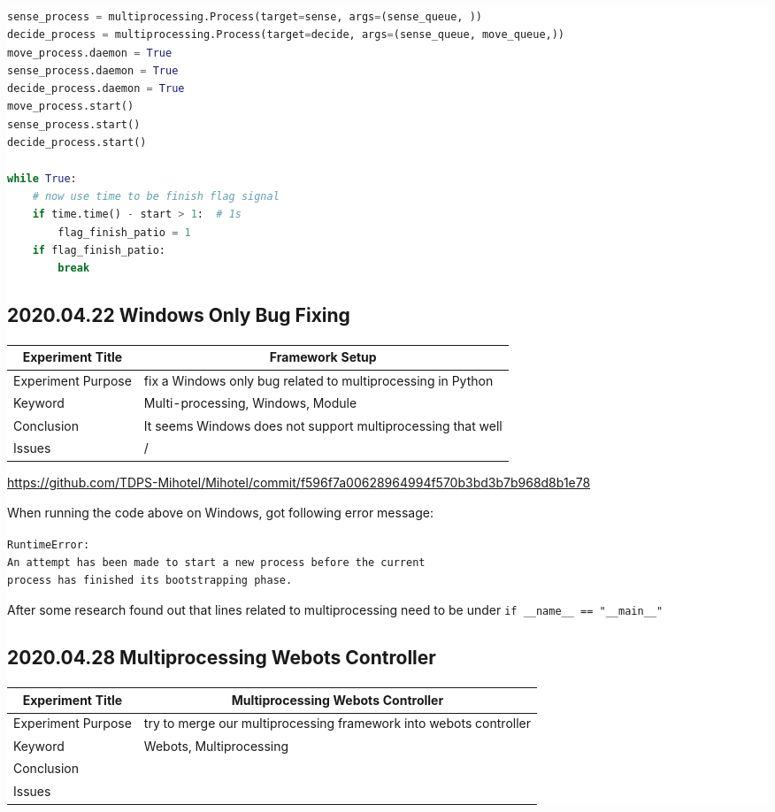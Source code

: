 ```python
sense_process = multiprocessing.Process(target=sense, args=(sense_queue, ))
decide_process = multiprocessing.Process(target=decide, args=(sense_queue, move_queue,))
move_process.daemon = True
sense_process.daemon = True
decide_process.daemon = True
move_process.start()
sense_process.start()
decide_process.start()

while True:
    # now use time to be finish flag signal
    if time.time() - start > 1:  # 1s
        flag_finish_patio = 1
    if flag_finish_patio:
        break
```

## 2020.04.22 Windows Only Bug Fixing

| Experiment Title   | Framework Setup                                             |
| ------------------ | ----------------------------------------------------------- |
| Experiment Purpose | fix a Windows only bug related to multiprocessing in Python |
| Keyword            | Multi-processing, Windows, Module                           |
| Conclusion         | It seems Windows does not support multiprocessing that well |
| Issues             | /                                                           |

https://github.com/TDPS-Mihotel/Mihotel/commit/f596f7a00628964994f570b3bd3b7b968d8b1e78

When running the code above on Windows, got following error message:

``` shell
RuntimeError:
An attempt has been made to start a new process before the current
process has finished its bootstrapping phase.
```

After some research found out that lines related to multiprocessing need to be under `if __name__ == "__main__"`

## 2020.04.28 Multiprocessing Webots Controller

| Experiment Title   | Multiprocessing Webots Controller                            |
| ------------------ | ------------------------------------------------------------ |
| Experiment Purpose | try to merge our multiprocessing framework into webots controller |
| Keyword            | Webots, Multiprocessing                                      |
| Conclusion         |                                                              |
| Issues             |                                                              |
